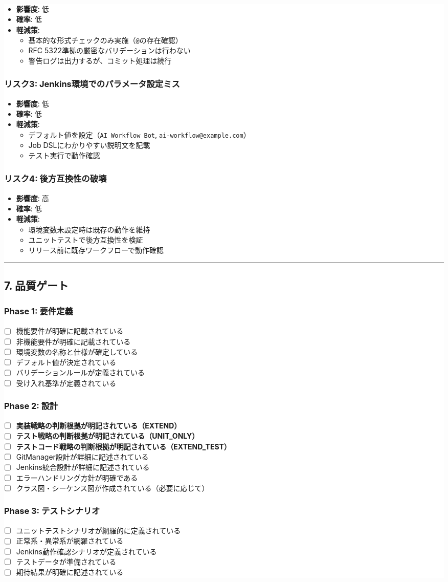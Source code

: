 - **影響度**: 低
- **確率**: 低
- **軽減策**:
  - 基本的な形式チェックのみ実施（`@`の存在確認）
  - RFC 5322準拠の厳密なバリデーションは行わない
  - 警告ログは出力するが、コミット処理は続行

### リスク3: Jenkins環境でのパラメータ設定ミス

- **影響度**: 低
- **確率**: 低
- **軽減策**:
  - デフォルト値を設定（`AI Workflow Bot`, `ai-workflow@example.com`）
  - Job DSLにわかりやすい説明文を記載
  - テスト実行で動作確認

### リスク4: 後方互換性の破壊

- **影響度**: 高
- **確率**: 低
- **軽減策**:
  - 環境変数未設定時は既存の動作を維持
  - ユニットテストで後方互換性を検証
  - リリース前に既存ワークフローで動作確認

---

## 7. 品質ゲート

### Phase 1: 要件定義

- [ ] 機能要件が明確に記載されている
- [ ] 非機能要件が明確に記載されている
- [ ] 環境変数の名称と仕様が確定している
- [ ] デフォルト値が決定されている
- [ ] バリデーションルールが定義されている
- [ ] 受け入れ基準が定義されている

### Phase 2: 設計

- [ ] **実装戦略の判断根拠が明記されている（EXTEND）**
- [ ] **テスト戦略の判断根拠が明記されている（UNIT_ONLY）**
- [ ] **テストコード戦略の判断根拠が明記されている（EXTEND_TEST）**
- [ ] GitManager設計が詳細に記述されている
- [ ] Jenkins統合設計が詳細に記述されている
- [ ] エラーハンドリング方針が明確である
- [ ] クラス図・シーケンス図が作成されている（必要に応じて）

### Phase 3: テストシナリオ

- [ ] ユニットテストシナリオが網羅的に定義されている
- [ ] 正常系・異常系が網羅されている
- [ ] Jenkins動作確認シナリオが定義されている
- [ ] テストデータが準備されている
- [ ] 期待結果が明確に記述されている
